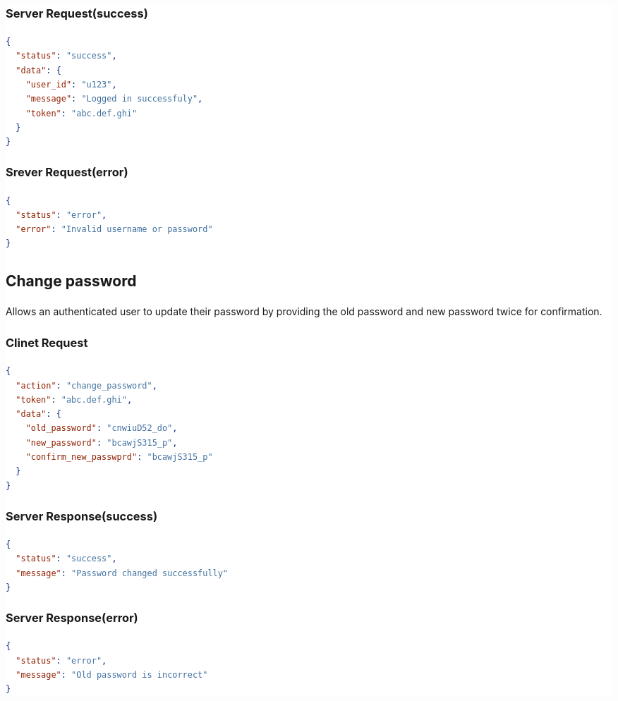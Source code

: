 ### Server Request(success)

```json
{
  "status": "success",
  "data": {
    "user_id": "u123",
    "message": "Logged in successfuly",
    "token": "abc.def.ghi"
  }
}
```

### Srever Request(error)

```json
{
  "status": "error",
  "error": "Invalid username or password"
}
```

## Change password

Allows an authenticated user to update their password by providing the old password and new password twice for confirmation.

### Clinet Request

```json
{
  "action": "change_password",
  "token": "abc.def.ghi",
  "data": {
    "old_password": "cnwiuD52_do",
    "new_password": "bcawjS315_p",
    "confirm_new_passwprd": "bcawjS315_p"
  }
}
```

### Server Response(success)

```json
{
  "status": "success",
  "message": "Password changed successfully"
}
```

### Server Response(error)

```json
{
  "status": "error",
  "message": "Old password is incorrect"
}
```
